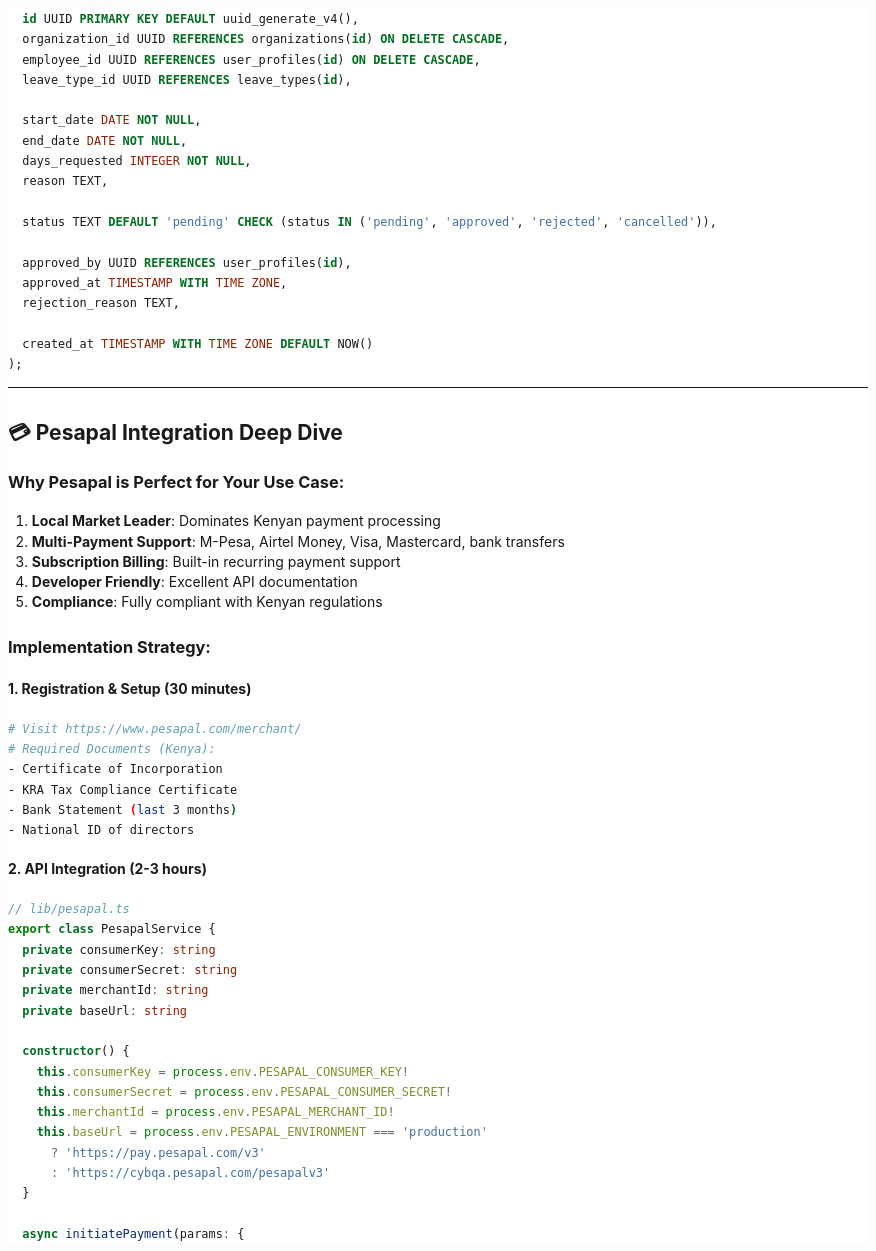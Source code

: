 ```sql
  id UUID PRIMARY KEY DEFAULT uuid_generate_v4(),
  organization_id UUID REFERENCES organizations(id) ON DELETE CASCADE,
  employee_id UUID REFERENCES user_profiles(id) ON DELETE CASCADE,
  leave_type_id UUID REFERENCES leave_types(id),
  
  start_date DATE NOT NULL,
  end_date DATE NOT NULL,
  days_requested INTEGER NOT NULL,
  reason TEXT,
  
  status TEXT DEFAULT 'pending' CHECK (status IN ('pending', 'approved', 'rejected', 'cancelled')),
  
  approved_by UUID REFERENCES user_profiles(id),
  approved_at TIMESTAMP WITH TIME ZONE,
  rejection_reason TEXT,
  
  created_at TIMESTAMP WITH TIME ZONE DEFAULT NOW()
);
```

---

## 💳 **Pesapal Integration Deep Dive**

### **Why Pesapal is Perfect for Your Use Case:**

1. **Local Market Leader**: Dominates Kenyan payment processing
2. **Multi-Payment Support**: M-Pesa, Airtel Money, Visa, Mastercard, bank transfers
3. **Subscription Billing**: Built-in recurring payment support
4. **Developer Friendly**: Excellent API documentation
5. **Compliance**: Fully compliant with Kenyan regulations

### **Implementation Strategy:**

#### **1. Registration & Setup (30 minutes)**
```bash
# Visit https://www.pesapal.com/merchant/
# Required Documents (Kenya):
- Certificate of Incorporation
- KRA Tax Compliance Certificate  
- Bank Statement (last 3 months)
- National ID of directors
```

#### **2. API Integration (2-3 hours)**
```typescript
// lib/pesapal.ts
export class PesapalService {
  private consumerKey: string
  private consumerSecret: string
  private merchantId: string
  private baseUrl: string

  constructor() {
    this.consumerKey = process.env.PESAPAL_CONSUMER_KEY!
    this.consumerSecret = process.env.PESAPAL_CONSUMER_SECRET!
    this.merchantId = process.env.PESAPAL_MERCHANT_ID!
    this.baseUrl = process.env.PESAPAL_ENVIRONMENT === 'production' 
      ? 'https://pay.pesapal.com/v3' 
      : 'https://cybqa.pesapal.com/pesapalv3'
  }

  async initiatePayment(params: {
```